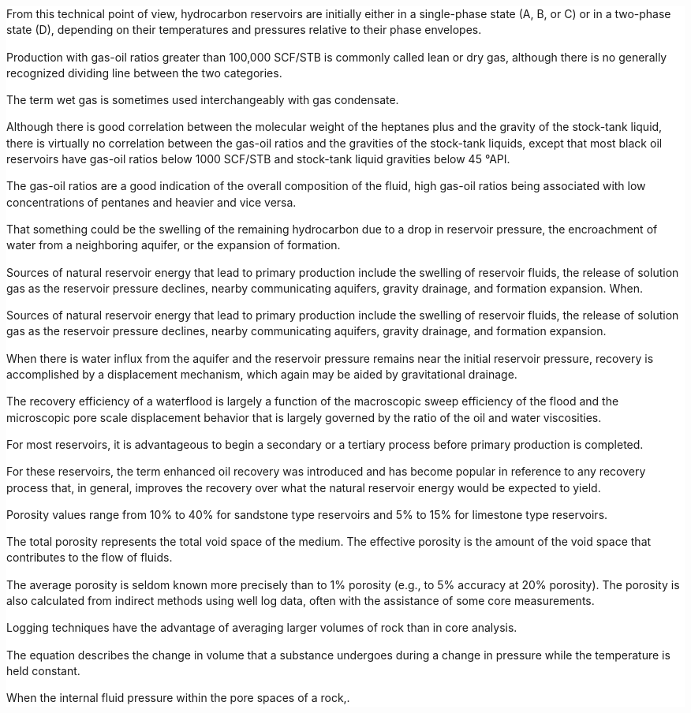 From this technical point of view, hydrocarbon reservoirs are initially either in a single-phase state (A, B, or C) or in a two-phase state (D), depending on their temperatures and pressures relative to their phase envelopes.

Production with gas-oil ratios greater than 100,000 SCF/STB is commonly called lean or dry gas, although there is no generally recognized dividing line between the two categories.

The term wet gas is sometimes used interchangeably with gas condensate.

Although there is good correlation between the molecular weight of the heptanes plus and the gravity of the stock-tank liquid, there is virtually no correlation between the gas-oil ratios and the gravities of the stock-tank liquids, except that most black oil reservoirs have gas-oil ratios below 1000 SCF/STB and stock-tank liquid gravities below 45 °API.

The gas-oil ratios are a good indication of the overall composition of the fluid, high gas-oil ratios being associated with low concentrations of pentanes and heavier and vice versa.

That something could be the swelling of the remaining hydrocarbon due to a drop in reservoir pressure, the encroachment of water from a neighboring aquifer, or the expansion of formation.

Sources of natural reservoir energy that lead to primary production include the swelling of reservoir fluids, the release of solution gas as the reservoir pressure declines, nearby communicating aquifers, gravity drainage, and formation expansion. When.

Sources of natural reservoir energy that lead to primary production include the swelling of reservoir fluids, the release of solution gas as the reservoir pressure declines, nearby communicating aquifers, gravity drainage, and formation expansion.

When there is water influx from the aquifer and the reservoir pressure remains near the initial reservoir pressure, recovery is accomplished by a displacement mechanism, which again may be aided by gravitational drainage.

The recovery efficiency of a waterflood is largely a function of the macroscopic sweep efficiency of the flood and the microscopic pore scale displacement behavior that is largely governed by the ratio of the oil and water viscosities.

For most reservoirs, it is advantageous to begin a secondary or a tertiary process before primary production is completed.

For these reservoirs, the term enhanced oil recovery was introduced and has become popular in reference to any recovery process that, in general, improves the recovery over what the natural reservoir energy would be expected to yield.

Porosity values range from 10% to 40% for sandstone type reservoirs and 5% to 15% for limestone type reservoirs.

The total porosity represents the total void space of the medium. The effective porosity is the amount of the void space that contributes to the flow of fluids.

The average porosity is seldom known more precisely than to 1% porosity (e.g., to 5% accuracy at 20% porosity). The porosity is also calculated from indirect methods using well log data, often with the assistance of some core measurements.

Logging techniques have the advantage of averaging larger volumes of rock than in core analysis.

The equation describes the change in volume that a substance undergoes during a change in pressure while the temperature is held constant.

When the internal fluid pressure within the pore spaces of a rock,.
